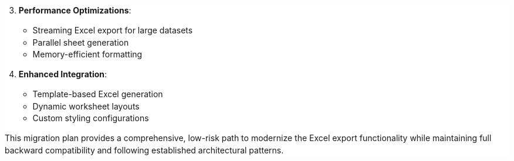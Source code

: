 3. **Performance Optimizations**:
   - Streaming Excel export for large datasets
   - Parallel sheet generation
   - Memory-efficient formatting

4. **Enhanced Integration**:
   - Template-based Excel generation
   - Dynamic worksheet layouts
   - Custom styling configurations

This migration plan provides a comprehensive, low-risk path to modernize the Excel export functionality while maintaining full backward compatibility and following established architectural patterns.

